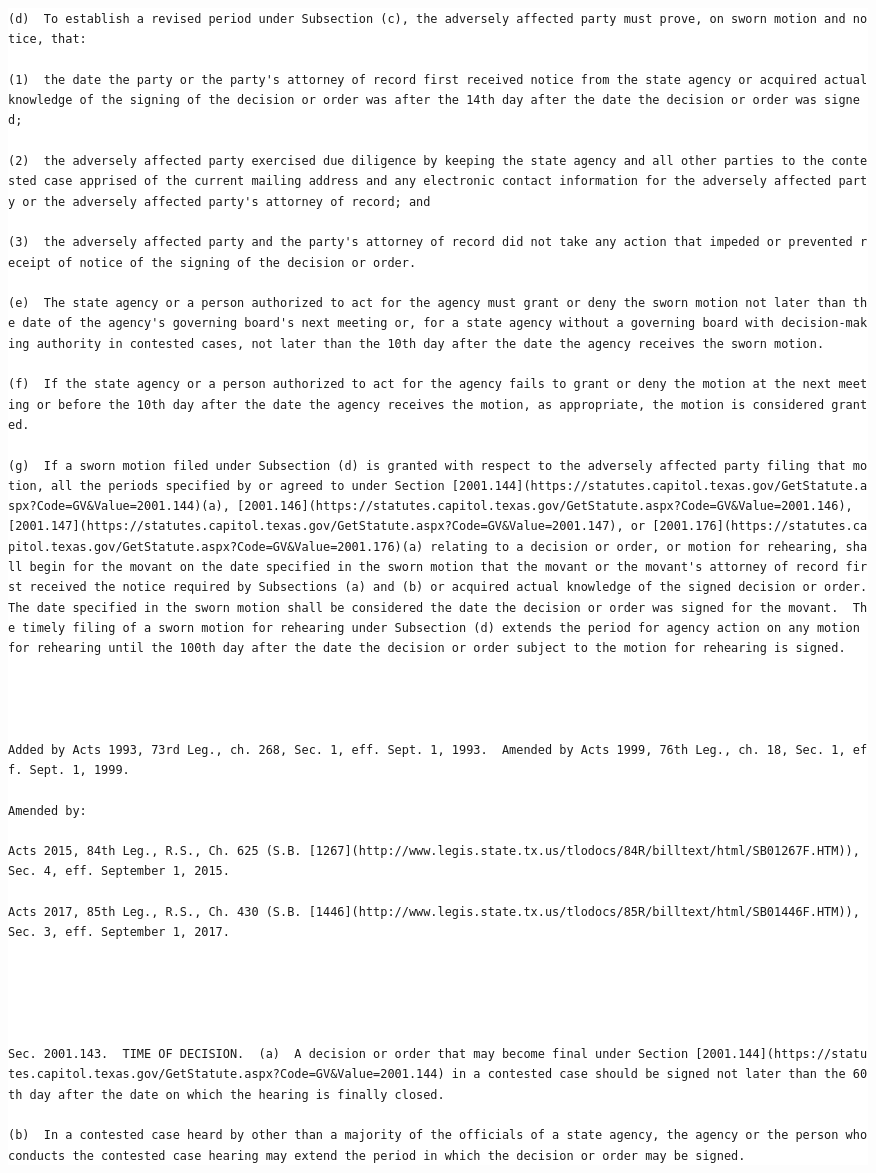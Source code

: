     (d)  To establish a revised period under Subsection (c), the adversely affected party must prove, on sworn motion and notice, that:
    
    (1)  the date the party or the party's attorney of record first received notice from the state agency or acquired actual knowledge of the signing of the decision or order was after the 14th day after the date the decision or order was signed;
    
    (2)  the adversely affected party exercised due diligence by keeping the state agency and all other parties to the contested case apprised of the current mailing address and any electronic contact information for the adversely affected party or the adversely affected party's attorney of record; and
    
    (3)  the adversely affected party and the party's attorney of record did not take any action that impeded or prevented receipt of notice of the signing of the decision or order.
    
    (e)  The state agency or a person authorized to act for the agency must grant or deny the sworn motion not later than the date of the agency's governing board's next meeting or, for a state agency without a governing board with decision-making authority in contested cases, not later than the 10th day after the date the agency receives the sworn motion.
    
    (f)  If the state agency or a person authorized to act for the agency fails to grant or deny the motion at the next meeting or before the 10th day after the date the agency receives the motion, as appropriate, the motion is considered granted.
    
    (g)  If a sworn motion filed under Subsection (d) is granted with respect to the adversely affected party filing that motion, all the periods specified by or agreed to under Section [2001.144](https://statutes.capitol.texas.gov/GetStatute.aspx?Code=GV&Value=2001.144)(a), [2001.146](https://statutes.capitol.texas.gov/GetStatute.aspx?Code=GV&Value=2001.146), [2001.147](https://statutes.capitol.texas.gov/GetStatute.aspx?Code=GV&Value=2001.147), or [2001.176](https://statutes.capitol.texas.gov/GetStatute.aspx?Code=GV&Value=2001.176)(a) relating to a decision or order, or motion for rehearing, shall begin for the movant on the date specified in the sworn motion that the movant or the movant's attorney of record first received the notice required by Subsections (a) and (b) or acquired actual knowledge of the signed decision or order.  The date specified in the sworn motion shall be considered the date the decision or order was signed for the movant.  The timely filing of a sworn motion for rehearing under Subsection (d) extends the period for agency action on any motion for rehearing until the 100th day after the date the decision or order subject to the motion for rehearing is signed.
    
    
    
    
    Added by Acts 1993, 73rd Leg., ch. 268, Sec. 1, eff. Sept. 1, 1993.  Amended by Acts 1999, 76th Leg., ch. 18, Sec. 1, eff. Sept. 1, 1999.
    
    Amended by: 
    
    Acts 2015, 84th Leg., R.S., Ch. 625 (S.B. [1267](http://www.legis.state.tx.us/tlodocs/84R/billtext/html/SB01267F.HTM)), Sec. 4, eff. September 1, 2015.
    
    Acts 2017, 85th Leg., R.S., Ch. 430 (S.B. [1446](http://www.legis.state.tx.us/tlodocs/85R/billtext/html/SB01446F.HTM)), Sec. 3, eff. September 1, 2017.
    
    
    
    
    
    Sec. 2001.143.  TIME OF DECISION.  (a)  A decision or order that may become final under Section [2001.144](https://statutes.capitol.texas.gov/GetStatute.aspx?Code=GV&Value=2001.144) in a contested case should be signed not later than the 60th day after the date on which the hearing is finally closed.
    
    (b)  In a contested case heard by other than a majority of the officials of a state agency, the agency or the person who conducts the contested case hearing may extend the period in which the decision or order may be signed.
    